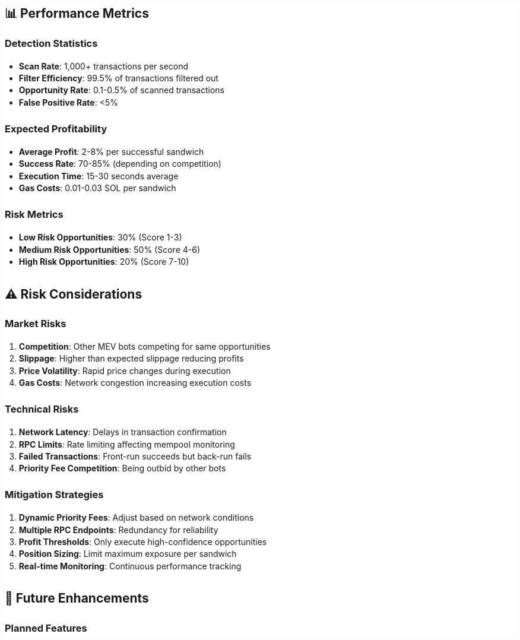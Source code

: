 ## 📊 **Performance Metrics**

### Detection Statistics

- **Scan Rate**: 1,000+ transactions per second
- **Filter Efficiency**: 99.5% of transactions filtered out
- **Opportunity Rate**: 0.1-0.5% of scanned transactions
- **False Positive Rate**: <5%

### Expected Profitability

- **Average Profit**: 2-8% per successful sandwich
- **Success Rate**: 70-85% (depending on competition)
- **Execution Time**: 15-30 seconds average
- **Gas Costs**: 0.01-0.03 SOL per sandwich

### Risk Metrics

- **Low Risk Opportunities**: 30% (Score 1-3)
- **Medium Risk Opportunities**: 50% (Score 4-6)
- **High Risk Opportunities**: 20% (Score 7-10)

## ⚠️ **Risk Considerations**

### Market Risks

1. **Competition**: Other MEV bots competing for same opportunities
2. **Slippage**: Higher than expected slippage reducing profits
3. **Price Volatility**: Rapid price changes during execution
4. **Gas Costs**: Network congestion increasing execution costs

### Technical Risks

1. **Network Latency**: Delays in transaction confirmation
2. **RPC Limits**: Rate limiting affecting mempool monitoring
3. **Failed Transactions**: Front-run succeeds but back-run fails
4. **Priority Fee Competition**: Being outbid by other bots

### Mitigation Strategies

1. **Dynamic Priority Fees**: Adjust based on network conditions
2. **Multiple RPC Endpoints**: Redundancy for reliability
3. **Profit Thresholds**: Only execute high-confidence opportunities
4. **Position Sizing**: Limit maximum exposure per sandwich
5. **Real-time Monitoring**: Continuous performance tracking

## 🚀 **Future Enhancements**

### Planned Features
